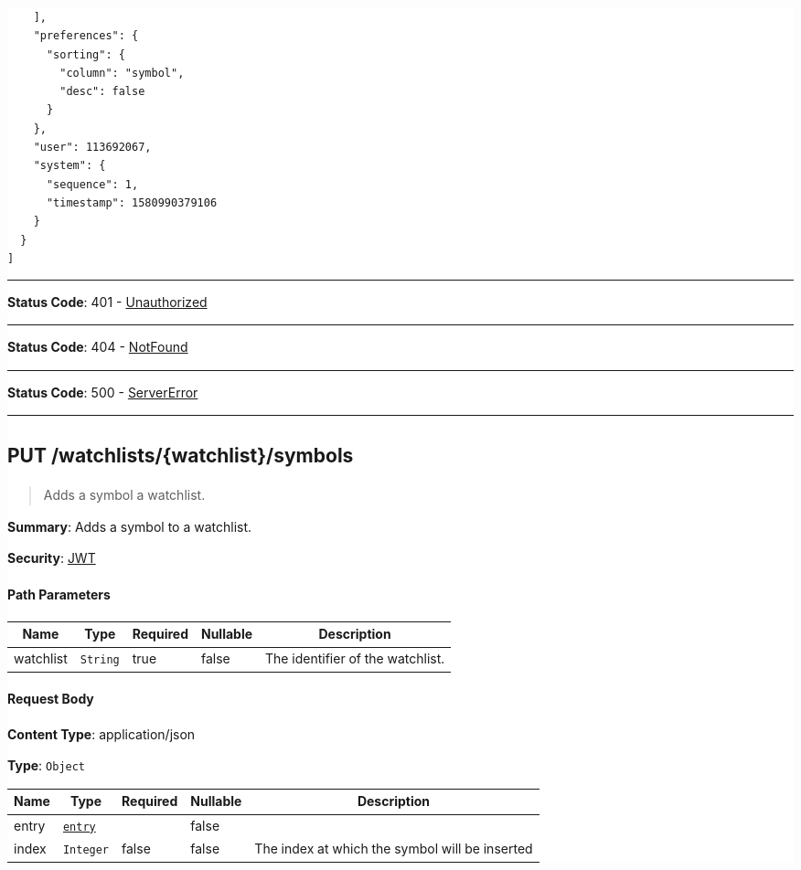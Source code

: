 ```
    ],
    "preferences": {
      "sorting": {
        "column": "symbol",
        "desc": false
      }
    },
    "user": 113692067,
    "system": {
      "sequence": 1,
      "timestamp": 1580990379106
    }
  }
]
```

* * *

**Status Code**: 401 - [Unauthorized](/content/api/components?id=responsesunauthorized)

* * *

**Status Code**: 404 - [NotFound](/content/api/components?id=responsesnotfound)

* * *

**Status Code**: 500 - [ServerError](/content/api/components?id=responsesservererror)

* * *

## PUT /watchlists/{watchlist}/symbols 

> Adds a symbol a watchlist.

**Summary**: Adds a symbol to a watchlist.

**Security**: 
[JWT](/content/api/components?id=securityJWT)
#### Path Parameters

| Name | Type | Required | Nullable | Description |
| ---- | ---- | -------- | -------- | ----------- |
| watchlist | <code>String</code> | true | false | The identifier of the watchlist. |

#### Request Body
    
**Content Type**: application/json

**Type**: <code>Object</code>

| Name | Type | Required | Nullable | Description |
| ---- | ---- | -------- | -------- | ----------- |
| entry | [<code>entry</code>](/content/api/components?id=schemasentry) |  | false |  |
| index | <code>Integer</code> | false | false | The index at which the symbol will be inserted |
